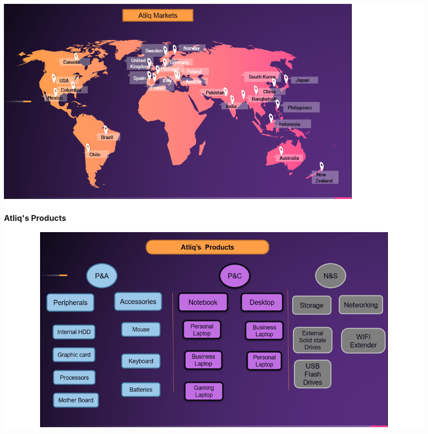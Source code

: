   <img src="https://github.com/rajeshkumar1312/Ad_Hoc_analysis_on_Consumer_Goods_Domain_By_Codebasics/blob/main/Insight%20%26%20output/Atilq_markets.png" height="400">
</p>

 ### Atliq's Products
 
 <p align="center">
  <img src="https://github.com/rajeshkumar1312/Ad_Hoc_analysis_on_Consumer_Goods_Domain_By_Codebasics/blob/main/Insight%20%26%20output/Atilq_product.png" height="400">
</p>

